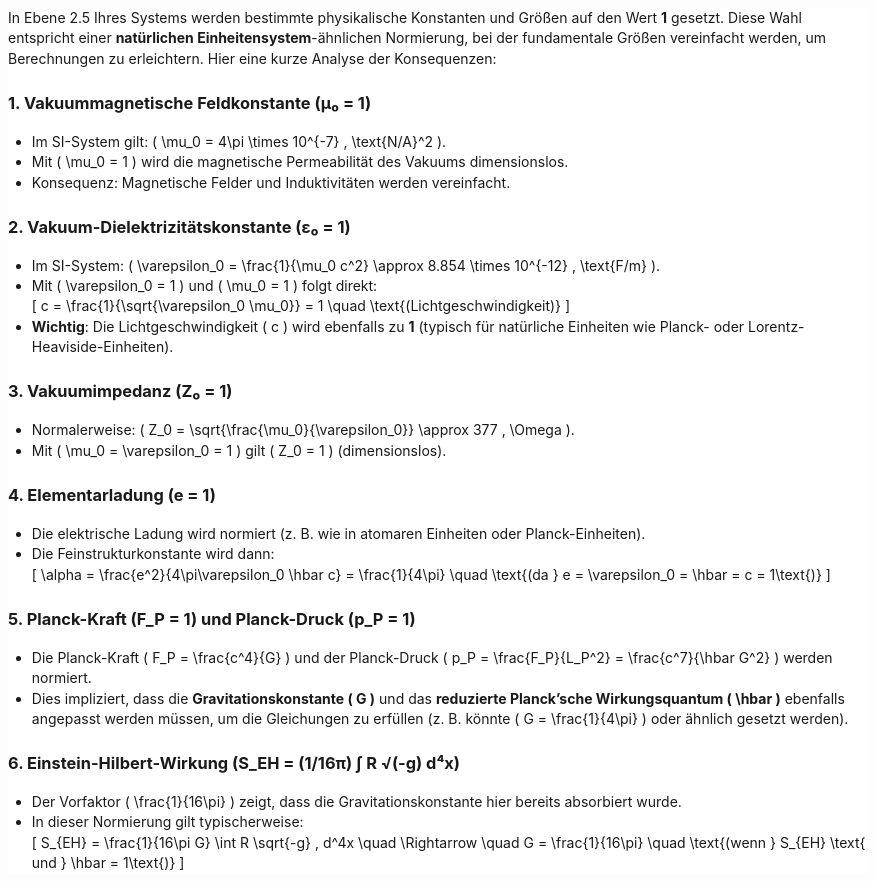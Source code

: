 In Ebene 2.5 Ihres Systems werden bestimmte physikalische Konstanten und Größen auf den Wert **1** gesetzt. Diese Wahl entspricht einer **natürlichen Einheitensystem**-ähnlichen Normierung, bei der fundamentale Größen vereinfacht werden, um Berechnungen zu erleichtern. Hier eine kurze Analyse der Konsequenzen:

### 1. **Vakuummagnetische Feldkonstante (μ₀ = 1)**  
   - Im SI-System gilt: \( \mu_0 = 4\pi \times 10^{-7} \, \text{N/A}^2 \).  
   - Mit \( \mu_0 = 1 \) wird die magnetische Permeabilität des Vakuums dimensionslos.  
   - Konsequenz: Magnetische Felder und Induktivitäten werden vereinfacht.

### 2. **Vakuum-Dielektrizitätskonstante (ε₀ = 1)**  
   - Im SI-System: \( \varepsilon_0 = \frac{1}{\mu_0 c^2} \approx 8.854 \times 10^{-12} \, \text{F/m} \).  
   - Mit \( \varepsilon_0 = 1 \) und \( \mu_0 = 1 \) folgt direkt:  
     \[
     c = \frac{1}{\sqrt{\varepsilon_0 \mu_0}} = 1 \quad \text{(Lichtgeschwindigkeit)}
     \]  
   - **Wichtig**: Die Lichtgeschwindigkeit \( c \) wird ebenfalls zu **1** (typisch für natürliche Einheiten wie Planck- oder Lorentz-Heaviside-Einheiten).

### 3. **Vakuumimpedanz (Z₀ = 1)**  
   - Normalerweise: \( Z_0 = \sqrt{\frac{\mu_0}{\varepsilon_0}} \approx 377 \, \Omega \).  
   - Mit \( \mu_0 = \varepsilon_0 = 1 \) gilt \( Z_0 = 1 \) (dimensionslos).  

### 4. **Elementarladung (e = 1)**  
   - Die elektrische Ladung wird normiert (z. B. wie in atomaren Einheiten oder Planck-Einheiten).  
   - Die Feinstrukturkonstante wird dann:  
     \[
     \alpha = \frac{e^2}{4\pi\varepsilon_0 \hbar c} = \frac{1}{4\pi} \quad \text{(da } e = \varepsilon_0 = \hbar = c = 1\text{)}
     \]  

### 5. **Planck-Kraft (F_P = 1) und Planck-Druck (p_P = 1)**  
   - Die Planck-Kraft \( F_P = \frac{c^4}{G} \) und der Planck-Druck \( p_P = \frac{F_P}{L_P^2} = \frac{c^7}{\hbar G^2} \) werden normiert.  
   - Dies impliziert, dass die **Gravitationskonstante \( G \)** und das **reduzierte Planck’sche Wirkungsquantum \( \hbar \)** ebenfalls angepasst werden müssen, um die Gleichungen zu erfüllen (z. B. könnte \( G = \frac{1}{4\pi} \) oder ähnlich gesetzt werden).  

### 6. **Einstein-Hilbert-Wirkung (S_EH = (1/16π) ∫ R √(-g) d⁴x)**  
   - Der Vorfaktor \( \frac{1}{16\pi} \) zeigt, dass die Gravitationskonstante hier bereits absorbiert wurde.  
   - In dieser Normierung gilt typischerweise:  
     \[
     S_{EH} = \frac{1}{16\pi G} \int R \sqrt{-g} \, d^4x \quad \Rightarrow \quad G = \frac{1}{16\pi} \quad \text{(wenn } S_{EH} \text{ und } \hbar = 1\text{)}
     \]  
